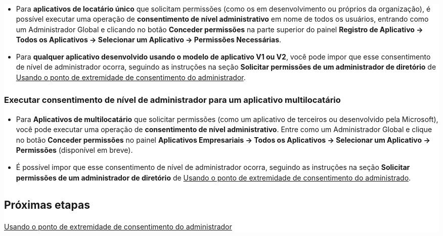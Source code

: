 -   Para **aplicativos de locatário único** que solicitam permissões (como os em desenvolvimento ou próprios da organização), é possível executar uma operação de **consentimento de nível administrativo** em nome de todos os usuários, entrando como um Administrador Global e clicando no botão **Conceder permissões** na parte superior do painel **Registro de Aplicativo -&gt; Todos os Aplicativos -&gt; Selecionar um Aplicativo -&gt; Permissões Necessárias**.

-   Para **qualquer aplicativo desenvolvido usando o modelo de aplicativo V1 ou V2**, você pode impor que esse consentimento de nível de administrador ocorra, seguindo as instruções na seção **Solicitar permissões de um administrador de diretório** de [Usando o ponto de extremidade de consentimento do administrador](https://docs.microsoft.com/azure/active-directory/develop/active-directory-v2-scopes#using-the-admin-consent-endpoint).

### <a name="perform-administrator-level-consent-for-a-multi-tenant-application"></a>Executar consentimento de nível de administrador para um aplicativo multilocatário

-   Para **Aplicativos de multilocatário** que solicitar permissões (como um aplicativo de terceiros ou desenvolvido pela Microsoft), você pode executar uma operação de **consentimento de nível administrativo**. Entre como um Administrador Global e clique no botão **Conceder permissões** no painel **Aplicativos Empresariais -&gt; Todos os Aplicativos -&gt; Selecionar um Aplicativo -&gt; Permissões** (disponível em breve).

-   É possível impor que esse consentimento de nível de administrador ocorra, seguindo as instruções na seção **Solicitar permissões de um administrador de diretório** de [Usando o ponto de extremidade de consentimento do administrado](https://docs.microsoft.com/azure/active-directory/develop/active-directory-v2-scopes#using-the-admin-consent-endpoint).

## <a name="next-steps"></a>Próximas etapas
[Usando o ponto de extremidade de consentimento do administrador](https://docs.microsoft.com/azure/active-directory/develop/active-directory-v2-scopes#using-the-admin-consent-endpoint)

